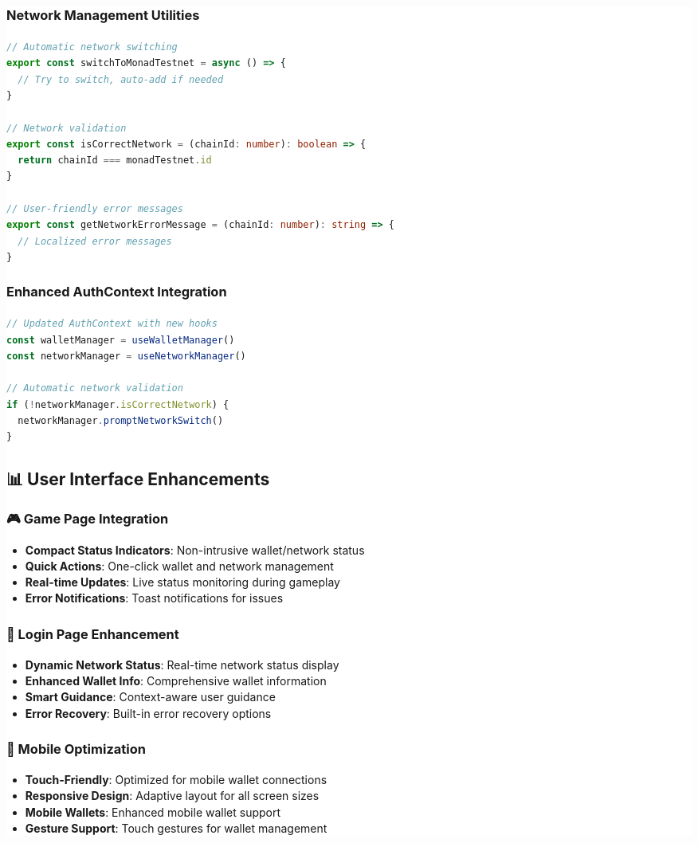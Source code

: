 ### **Network Management Utilities**
```typescript
// Automatic network switching
export const switchToMonadTestnet = async () => {
  // Try to switch, auto-add if needed
}

// Network validation
export const isCorrectNetwork = (chainId: number): boolean => {
  return chainId === monadTestnet.id
}

// User-friendly error messages
export const getNetworkErrorMessage = (chainId: number): string => {
  // Localized error messages
}
```

### **Enhanced AuthContext Integration**
```typescript
// Updated AuthContext with new hooks
const walletManager = useWalletManager()
const networkManager = useNetworkManager()

// Automatic network validation
if (!networkManager.isCorrectNetwork) {
  networkManager.promptNetworkSwitch()
}
```

## 📊 User Interface Enhancements

### **🎮 Game Page Integration**
- **Compact Status Indicators**: Non-intrusive wallet/network status
- **Quick Actions**: One-click wallet and network management
- **Real-time Updates**: Live status monitoring during gameplay
- **Error Notifications**: Toast notifications for issues

### **🔐 Login Page Enhancement**
- **Dynamic Network Status**: Real-time network status display
- **Enhanced Wallet Info**: Comprehensive wallet information
- **Smart Guidance**: Context-aware user guidance
- **Error Recovery**: Built-in error recovery options

### **📱 Mobile Optimization**
- **Touch-Friendly**: Optimized for mobile wallet connections
- **Responsive Design**: Adaptive layout for all screen sizes
- **Mobile Wallets**: Enhanced mobile wallet support
- **Gesture Support**: Touch gestures for wallet management
